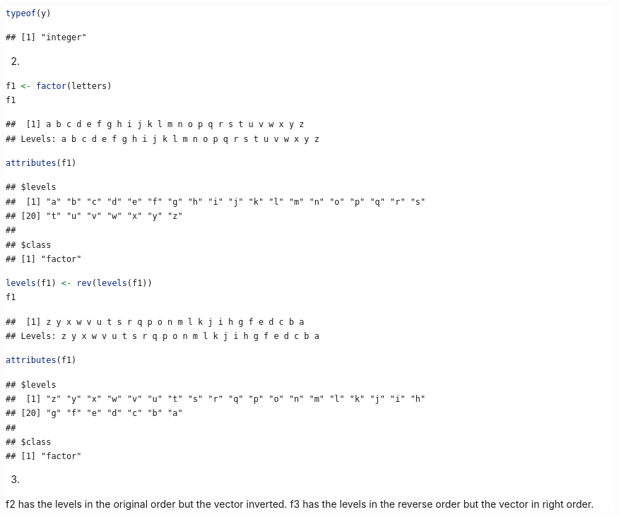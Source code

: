 ```r
typeof(y)
```

```
## [1] "integer"
```

2.  


```r
f1 <- factor(letters)
f1
```

```
##  [1] a b c d e f g h i j k l m n o p q r s t u v w x y z
## Levels: a b c d e f g h i j k l m n o p q r s t u v w x y z
```

```r
attributes(f1)
```

```
## $levels
##  [1] "a" "b" "c" "d" "e" "f" "g" "h" "i" "j" "k" "l" "m" "n" "o" "p" "q" "r" "s"
## [20] "t" "u" "v" "w" "x" "y" "z"
## 
## $class
## [1] "factor"
```

```r
levels(f1) <- rev(levels(f1))
f1
```

```
##  [1] z y x w v u t s r q p o n m l k j i h g f e d c b a
## Levels: z y x w v u t s r q p o n m l k j i h g f e d c b a
```

```r
attributes(f1)
```

```
## $levels
##  [1] "z" "y" "x" "w" "v" "u" "t" "s" "r" "q" "p" "o" "n" "m" "l" "k" "j" "i" "h"
## [20] "g" "f" "e" "d" "c" "b" "a"
## 
## $class
## [1] "factor"
```

3.  

f2 has the levels in the original order but the vector inverted. f3 has the levels in the reverse order but the vector in right order.

